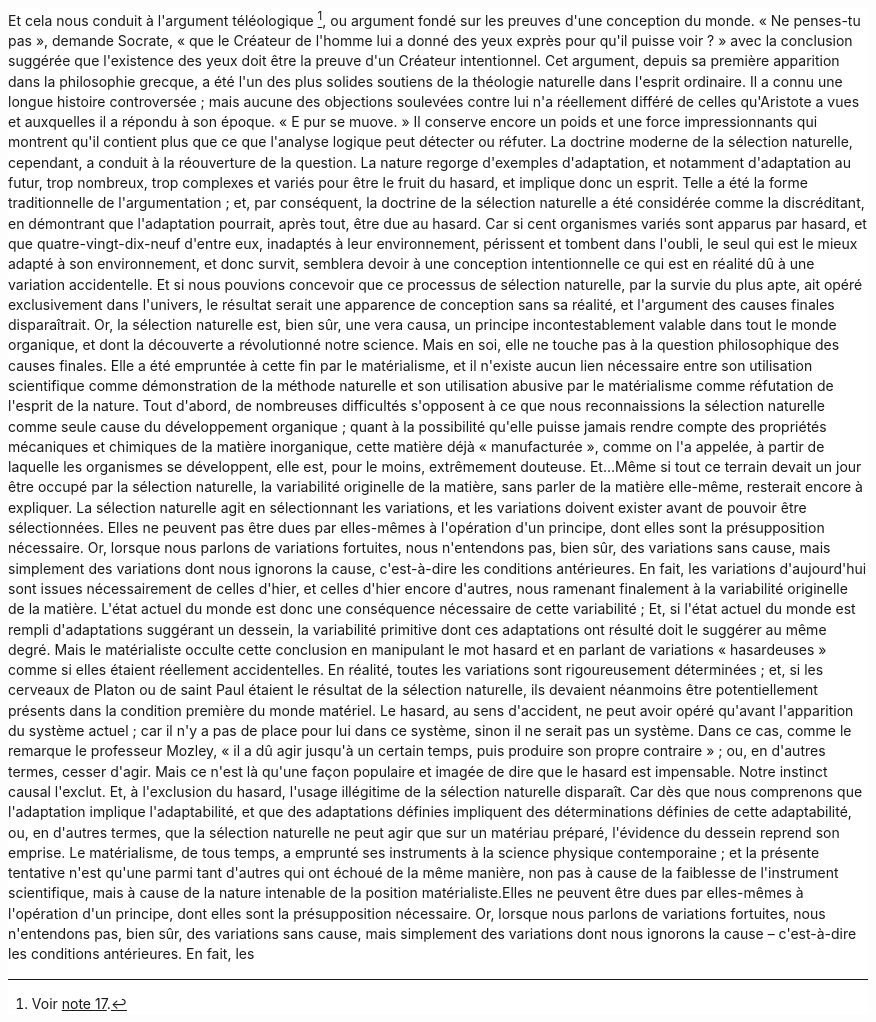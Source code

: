 Et cela nous conduit à l'argument téléologique [^8], ou argument fondé sur les preuves d'une conception du monde. « Ne penses-tu pas », demande Socrate, « que le Créateur de l'homme lui a donné des yeux exprès pour qu'il puisse voir ? » avec la conclusion suggérée que l'existence des yeux doit être la preuve d'un Créateur intentionnel. Cet argument, depuis sa première apparition dans la philosophie grecque, a été l'un des plus solides soutiens de la théologie naturelle dans l'esprit ordinaire. Il a connu une longue histoire controversée ; mais aucune des objections soulevées contre lui n'a réellement différé de celles qu'Aristote a vues et auxquelles il a répondu à son époque. « E pur se muove. » Il conserve encore un poids et une force impressionnants qui montrent qu'il contient plus que ce que l'analyse logique peut détecter ou réfuter. La doctrine moderne de la sélection naturelle, cependant, a conduit à la réouverture de la question. La nature regorge d'exemples d'adaptation, et notamment d'adaptation au futur, trop nombreux, trop complexes et variés pour être le fruit du hasard, et implique donc un esprit. Telle a été la forme traditionnelle de l'argumentation ; et, par conséquent, la doctrine de la sélection naturelle a été considérée comme la discréditant, en démontrant que l'adaptation pourrait, après tout, être due au hasard. Car si cent organismes variés sont apparus par hasard, et que quatre-vingt-dix-neuf d'entre eux, inadaptés à leur environnement, périssent et tombent dans l'oubli, le seul qui est le mieux adapté à son environnement, et donc survit, semblera devoir à une conception intentionnelle ce qui est en réalité dû à une variation accidentelle. Et si nous pouvions concevoir que ce processus de sélection naturelle, par la survie du plus apte, ait opéré exclusivement dans l'univers, le résultat serait une apparence de conception sans sa réalité, et l'argument des causes finales disparaîtrait. Or, la sélection naturelle est, bien sûr, une vera causa, un principe incontestablement valable dans tout le monde organique, et dont la découverte a révolutionné notre science. Mais en soi, elle ne touche pas à la question philosophique des causes finales. Elle a été empruntée à cette fin par le matérialisme, et il n'existe aucun lien nécessaire entre son utilisation scientifique comme démonstration de la méthode naturelle et son utilisation abusive par le matérialisme comme réfutation de l'esprit de la nature. Tout d'abord, de nombreuses difficultés s'opposent à ce que nous reconnaissions la sélection naturelle comme seule cause du développement organique ; quant à la possibilité qu'elle puisse jamais rendre compte des propriétés mécaniques et chimiques de la matière inorganique, cette matière déjà « manufacturée », comme on l'a appelée, à partir de laquelle les organismes se développent, elle est, pour le moins, extrêmement douteuse. Et…Même si tout ce terrain devait un jour être occupé par la sélection naturelle, la variabilité originelle de la matière, sans parler de la matière elle-même, resterait encore à expliquer. La sélection naturelle agit en sélectionnant les variations, et les variations doivent exister avant de pouvoir être sélectionnées. Elles ne peuvent pas être dues par elles-mêmes à l'opération d'un principe, dont elles sont la présupposition nécessaire. Or, lorsque nous parlons de variations fortuites, nous n'entendons pas, bien sûr, des variations sans cause, mais simplement des variations dont nous ignorons la cause, c'est-à-dire les conditions antérieures. En fait, les variations d'aujourd'hui sont issues nécessairement de celles d'hier, et celles d'hier encore d'autres, nous ramenant finalement à la variabilité originelle de la matière. L'état actuel du monde est donc une conséquence nécessaire de cette variabilité ; Et, si l'état actuel du monde est rempli d'adaptations suggérant un dessein, la variabilité primitive dont ces adaptations ont résulté doit le suggérer au même degré. Mais le matérialiste occulte cette conclusion en manipulant le mot hasard et en parlant de variations « hasardeuses » comme si elles étaient réellement accidentelles. En réalité, toutes les variations sont rigoureusement déterminées ; et, si les cerveaux de Platon ou de saint Paul étaient le résultat de la sélection naturelle, ils devaient néanmoins être potentiellement présents dans la condition première du monde matériel. Le hasard, au sens d'accident, ne peut avoir opéré qu'avant l'apparition du système actuel ; car il n'y a pas de place pour lui dans ce système, sinon il ne serait pas un système. Dans ce cas, comme le remarque le professeur Mozley, « il a dû agir jusqu'à un certain temps, puis produire son propre contraire » ; ou, en d'autres termes, cesser d'agir. Mais ce n'est là qu'une façon populaire et imagée de dire que le hasard est impensable. Notre instinct causal l'exclut. Et, à l'exclusion du hasard, l'usage illégitime de la sélection naturelle disparaît. Car dès que nous comprenons que l'adaptation implique l'adaptabilité, et que des adaptations définies impliquent des déterminations définies de cette adaptabilité, ou, en d'autres termes, que la sélection naturelle ne peut agir que sur un matériau préparé, l'évidence du dessein reprend son emprise. Le matérialisme, de tous temps, a emprunté ses instruments à la science physique contemporaine ; et la présente tentative n'est qu'une parmi tant d'autres qui ont échoué de la même manière, non pas à cause de la faiblesse de l'instrument scientifique, mais à cause de la nature intenable de la position matérialiste.Elles ne peuvent être dues par elles-mêmes à l'opération d'un principe, dont elles sont la présupposition nécessaire. Or, lorsque nous parlons de variations fortuites, nous n'entendons pas, bien sûr, des variations sans cause, mais simplement des variations dont nous ignorons la cause – c'est-à-dire les conditions antérieures. En fait, les

[^1]: Voir [note 14](/en/book/John_Richardson_Illingworth/Personality_Human_and_Divine/Notes#note14).
[^2]: Voir [note 15](/en/book/John_Richardson_Illingworth/Personality_Human_and_Divine/Notes#note15).
[^3]: _Analogie_.
[^4]: _Grammaire de l'assentiment_, pp. 277, 281.
[^5]: _Nouvel Organon_.
[^6]: Introduction à _Philos. de la religion_, p. 133.
[^7]: Voir [note 16](/en/book/John_Richardson_Illingworth/Personality_Human_and_Divine/Notes#note16).
[^8]: Voir [note 17](/en/book/John_Richardson_Illingworth/Personality_Human_and_Divine/Notes#note17).
[^9]: Voir [note 18](/en/book/John_Richardson_Illingworth/Personality_Human_and_Divine/Notes#note18).
[^10]: J. Caird, _Philos. de la religion_, p. 159.
[^11]: Voir [note 19](/en/book/John_Richardson_Illingworth/Personality_Human_and_Divine/Notes#note19).
[^12]: _Grammaire de l'assentiment_.
[^13]: _Espèce humaine_.